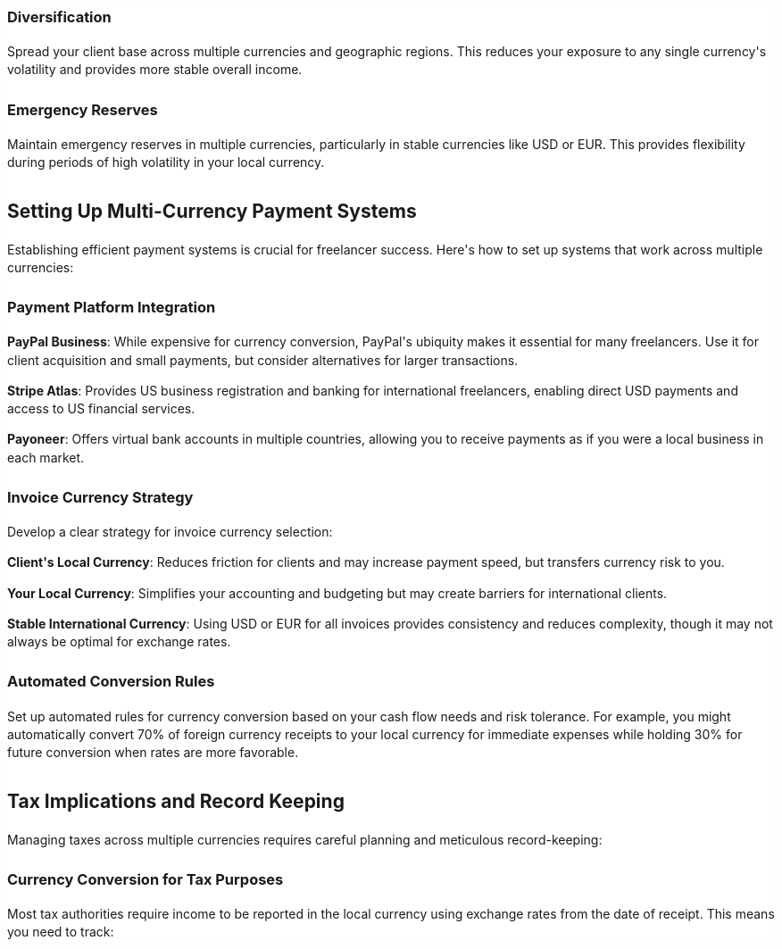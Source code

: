 ### Diversification

Spread your client base across multiple currencies and geographic regions. This reduces your exposure to any single currency's volatility and provides more stable overall income.

### Emergency Reserves

Maintain emergency reserves in multiple currencies, particularly in stable currencies like USD or EUR. This provides flexibility during periods of high volatility in your local currency.

## Setting Up Multi-Currency Payment Systems

Establishing efficient payment systems is crucial for freelancer success. Here's how to set up systems that work across multiple currencies:

### Payment Platform Integration

**PayPal Business**: While expensive for currency conversion, PayPal's ubiquity makes it essential for many freelancers. Use it for client acquisition and small payments, but consider alternatives for larger transactions.

**Stripe Atlas**: Provides US business registration and banking for international freelancers, enabling direct USD payments and access to US financial services.

**Payoneer**: Offers virtual bank accounts in multiple countries, allowing you to receive payments as if you were a local business in each market.

### Invoice Currency Strategy

Develop a clear strategy for invoice currency selection:

**Client's Local Currency**: Reduces friction for clients and may increase payment speed, but transfers currency risk to you.

**Your Local Currency**: Simplifies your accounting and budgeting but may create barriers for international clients.

**Stable International Currency**: Using USD or EUR for all invoices provides consistency and reduces complexity, though it may not always be optimal for exchange rates.

### Automated Conversion Rules

Set up automated rules for currency conversion based on your cash flow needs and risk tolerance. For example, you might automatically convert 70% of foreign currency receipts to your local currency for immediate expenses while holding 30% for future conversion when rates are more favorable.

## Tax Implications and Record Keeping

Managing taxes across multiple currencies requires careful planning and meticulous record-keeping:

### Currency Conversion for Tax Purposes

Most tax authorities require income to be reported in the local currency using exchange rates from the date of receipt. This means you need to track:
